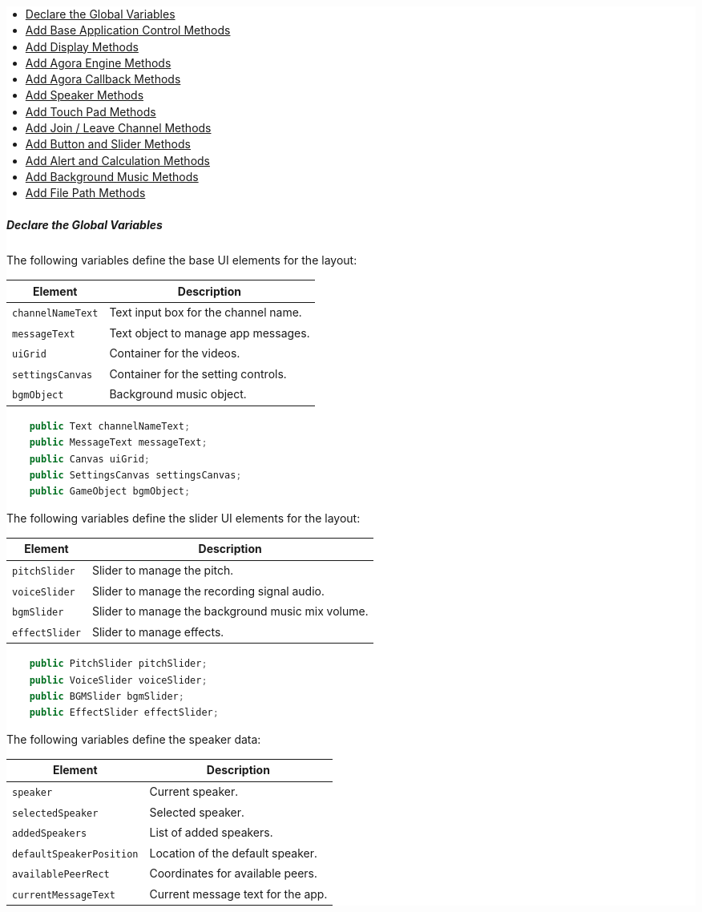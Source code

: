 - [Declare the Global Variables](#declare-the-global-variables)
- [Add Base Application Control Methods](#add-base-application-control-methods)
- [Add Display Methods](#add-display-methods)
- [Add Agora Engine Methods](#add-agora-engine-methods)
- [Add Agora Callback Methods](#add-agora-callback-methods)
- [Add Speaker Methods](#add-speaker-methods)
- [Add Touch Pad Methods](#add-touch-pad-methods)
- [Add Join / Leave Channel Methods](#add-join-leave-channel-methods)
- [Add Button and Slider Methods](#add-button-and-slider-methods)
- [Add Alert and Calculation Methods](#add-alert-and-calculation-methods)
- [Add Background Music Methods](#add-background-music-methods)
- [Add File Path Methods](#add-file-path-methods)

##### Declare the Global Variables

The following variables define the base UI elements for the layout:

Element|Description
---|---
`channelNameText`|Text input box for the channel name.
`messageText`|Text object to manage app messages.
`uiGrid`|Container for the videos.
`settingsCanvas`|Container for the setting controls.
`bgmObject`|Background music object.

```csharp
	public Text channelNameText;
	public MessageText messageText;
	public Canvas uiGrid;
	public SettingsCanvas settingsCanvas;
	public GameObject bgmObject;
```

The following variables define the slider UI elements for the layout:

Element|Description
---|---
`pitchSlider`|Slider to manage the pitch.
`voiceSlider`|Slider to manage the recording signal audio.
`bgmSlider`|Slider to manage the background music mix volume.
`effectSlider`|Slider to manage effects.

```csharp
	public PitchSlider pitchSlider;
	public VoiceSlider voiceSlider;
	public BGMSlider bgmSlider;
	public EffectSlider effectSlider;
```

The following variables define the speaker data:

Element|Description
---|---
`speaker`|Current speaker.
`selectedSpeaker`|Selected speaker.
`addedSpeakers`|List of added speakers.
`defaultSpeakerPosition`|Location of the default speaker.
`availablePeerRect`|Coordinates for available peers.
`currentMessageText`|Current message text for the app.
